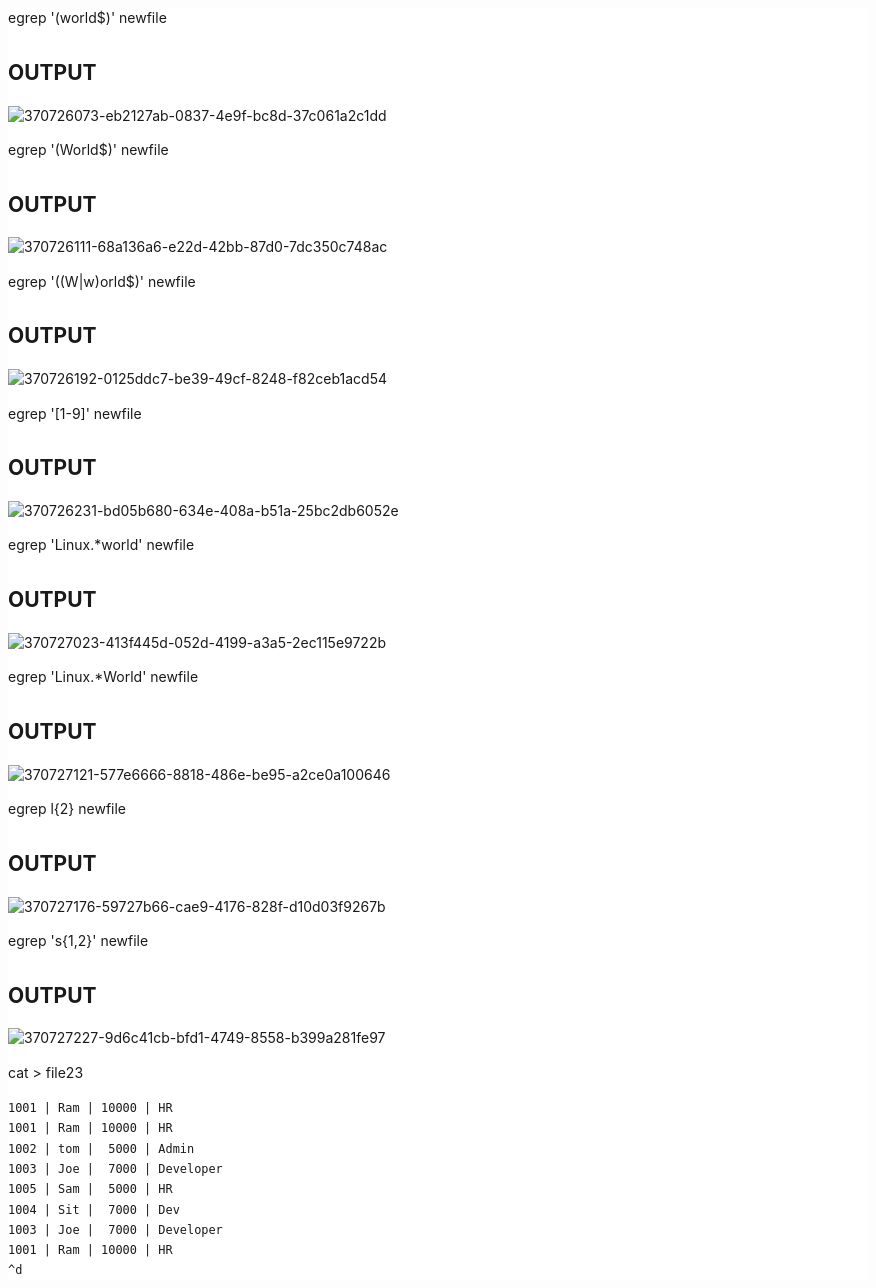 

egrep '(world$)' newfile 
## OUTPUT

![370726073-eb2127ab-0837-4e9f-bc8d-37c061a2c1dd](https://github.com/user-attachments/assets/add53698-193c-4d67-94a5-009e61625529)


egrep '(World$)' newfile 
## OUTPUT
![370726111-68a136a6-e22d-42bb-87d0-7dc350c748ac](https://github.com/user-attachments/assets/20790c6c-9d8d-44e5-8444-ac90a931e095)


egrep '((W|w)orld$)' newfile 
## OUTPUT

![370726192-0125ddc7-be39-49cf-8248-f82ceb1acd54](https://github.com/user-attachments/assets/f0237d1f-0ede-44eb-9aa8-08f6bf6254d8)


egrep '[1-9]' newfile 
## OUTPUT

![370726231-bd05b680-634e-408a-b51a-25bc2db6052e](https://github.com/user-attachments/assets/de4dff89-9678-4ca5-b950-8f8feb92b4c6)


egrep 'Linux.*world' newfile 
## OUTPUT
![370727023-413f445d-052d-4199-a3a5-2ec115e9722b](https://github.com/user-attachments/assets/38560973-a4d9-42ea-9a16-ed468124c16e)


egrep 'Linux.*World' newfile 
## OUTPUT
![370727121-577e6666-8818-486e-be95-a2ce0a100646](https://github.com/user-attachments/assets/f4a43131-912d-4860-8a18-8b581bbfdcc1)


egrep l{2} newfile
## OUTPUT

![370727176-59727b66-cae9-4176-828f-d10d03f9267b](https://github.com/user-attachments/assets/00a06a3c-91eb-474f-a558-e1cda8e378f3)


egrep 's{1,2}' newfile
## OUTPUT 
![370727227-9d6c41cb-bfd1-4749-8558-b399a281fe97](https://github.com/user-attachments/assets/8123f9f0-7ee6-40a1-931c-1787f5f9c44b)


cat > file23
```
1001 | Ram | 10000 | HR
1001 | Ram | 10000 | HR
1002 | tom |  5000 | Admin
1003 | Joe |  7000 | Developer
1005 | Sam |  5000 | HR
1004 | Sit |  7000 | Dev
1003 | Joe |  7000 | Developer
1001 | Ram | 10000 | HR
^d
```
